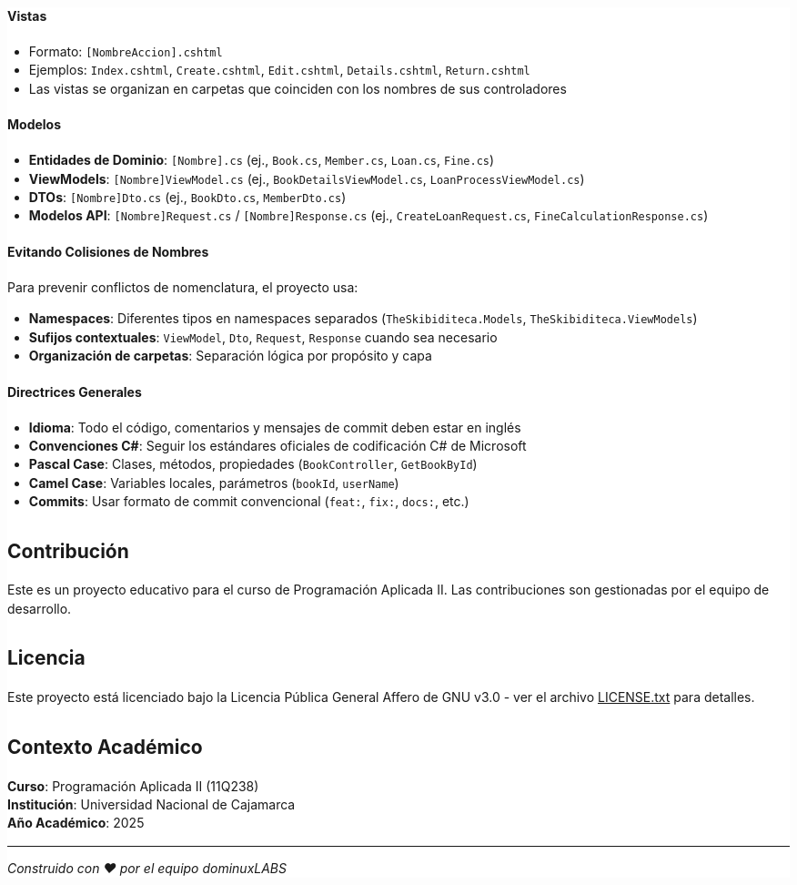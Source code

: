 #### **Vistas**
- Formato: `[NombreAccion].cshtml`
- Ejemplos: `Index.cshtml`, `Create.cshtml`, `Edit.cshtml`, `Details.cshtml`, `Return.cshtml`
- Las vistas se organizan en carpetas que coinciden con los nombres de sus controladores

#### **Modelos**
- **Entidades de Dominio**: `[Nombre].cs` (ej., `Book.cs`, `Member.cs`, `Loan.cs`, `Fine.cs`)
- **ViewModels**: `[Nombre]ViewModel.cs` (ej., `BookDetailsViewModel.cs`, `LoanProcessViewModel.cs`)
- **DTOs**: `[Nombre]Dto.cs` (ej., `BookDto.cs`, `MemberDto.cs`)
- **Modelos API**: `[Nombre]Request.cs` / `[Nombre]Response.cs` (ej., `CreateLoanRequest.cs`, `FineCalculationResponse.cs`)

#### **Evitando Colisiones de Nombres**
Para prevenir conflictos de nomenclatura, el proyecto usa:
- **Namespaces**: Diferentes tipos en namespaces separados (`TheSkibiditeca.Models`, `TheSkibiditeca.ViewModels`)
- **Sufijos contextuales**: `ViewModel`, `Dto`, `Request`, `Response` cuando sea necesario
- **Organización de carpetas**: Separación lógica por propósito y capa

#### **Directrices Generales**
- **Idioma**: Todo el código, comentarios y mensajes de commit deben estar en inglés
- **Convenciones C#**: Seguir los estándares oficiales de codificación C# de Microsoft
- **Pascal Case**: Clases, métodos, propiedades (`BookController`, `GetBookById`)
- **Camel Case**: Variables locales, parámetros (`bookId`, `userName`)
- **Commits**: Usar formato de commit convencional (`feat:`, `fix:`, `docs:`, etc.)

## Contribución

Este es un proyecto educativo para el curso de Programación Aplicada II. Las contribuciones son gestionadas por el equipo de desarrollo.

## Licencia

Este proyecto está licenciado bajo la Licencia Pública General Affero de GNU v3.0 - ver el archivo [LICENSE.txt](LICENSE.txt) para detalles.

## Contexto Académico

**Curso**: Programación Aplicada II (11Q238)  
**Institución**: Universidad Nacional de Cajamarca  
**Año Académico**: 2025  

---

*Construido con ❤️ por el equipo dominuxLABS*
